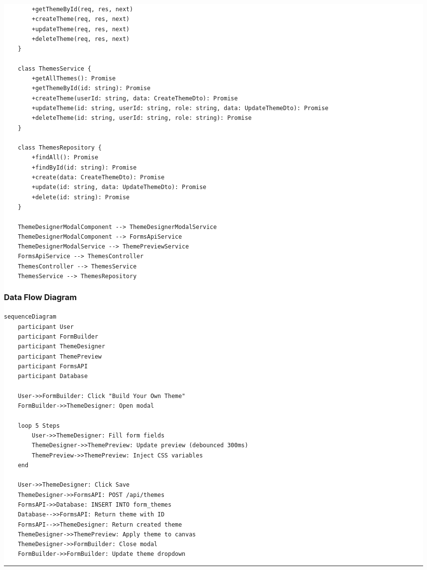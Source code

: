 ```mermaid
        +getThemeById(req, res, next)
        +createTheme(req, res, next)
        +updateTheme(req, res, next)
        +deleteTheme(req, res, next)
    }

    class ThemesService {
        +getAllThemes(): Promise
        +getThemeById(id: string): Promise
        +createTheme(userId: string, data: CreateThemeDto): Promise
        +updateTheme(id: string, userId: string, role: string, data: UpdateThemeDto): Promise
        +deleteTheme(id: string, userId: string, role: string): Promise
    }

    class ThemesRepository {
        +findAll(): Promise
        +findById(id: string): Promise
        +create(data: CreateThemeDto): Promise
        +update(id: string, data: UpdateThemeDto): Promise
        +delete(id: string): Promise
    }

    ThemeDesignerModalComponent --> ThemeDesignerModalService
    ThemeDesignerModalComponent --> FormsApiService
    ThemeDesignerModalService --> ThemePreviewService
    FormsApiService --> ThemesController
    ThemesController --> ThemesService
    ThemesService --> ThemesRepository
```

### Data Flow Diagram

```mermaid
sequenceDiagram
    participant User
    participant FormBuilder
    participant ThemeDesigner
    participant ThemePreview
    participant FormsAPI
    participant Database

    User->>FormBuilder: Click "Build Your Own Theme"
    FormBuilder->>ThemeDesigner: Open modal

    loop 5 Steps
        User->>ThemeDesigner: Fill form fields
        ThemeDesigner->>ThemePreview: Update preview (debounced 300ms)
        ThemePreview->>ThemePreview: Inject CSS variables
    end

    User->>ThemeDesigner: Click Save
    ThemeDesigner->>FormsAPI: POST /api/themes
    FormsAPI->>Database: INSERT INTO form_themes
    Database-->>FormsAPI: Return theme with ID
    FormsAPI-->>ThemeDesigner: Return created theme
    ThemeDesigner->>ThemePreview: Apply theme to canvas
    ThemeDesigner->>FormBuilder: Close modal
    FormBuilder->>FormBuilder: Update theme dropdown
```

---